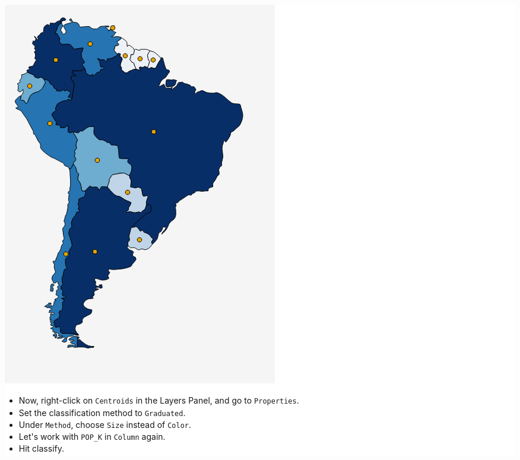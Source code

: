 <img src='lab1/img/centroids.png' />

- Now, right-click on ```Centroids``` in the Layers Panel, and go to ```Properties```.
- Set the classification method to ```Graduated```.
- Under ```Method```, choose ```Size``` instead of ```Color```.
- Let's work with ```POP_K``` in ```Column``` again.
- Hit classify.
